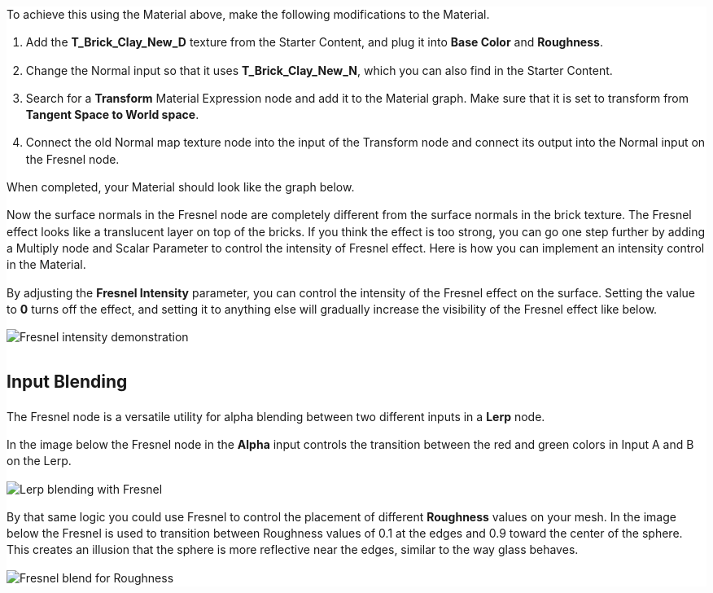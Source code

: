 To achieve this using the Material above, make the following modifications to the Material.

1.  Add the **T\_Brick\_Clay\_New\_D** texture from the Starter Content, and plug it into **Base Color** and **Roughness**.
    
2.  Change the Normal input so that it uses **T\_Brick\_Clay\_New\_N**, which you can also find in the Starter Content.
    
3.  Search for a **Transform** Material Expression node and add it to the Material graph. Make sure that it is set to transform from **Tangent Space to World space**.
    
4.  Connect the old Normal map texture node into the input of the Transform node and connect its output into the Normal input on the Fresnel node.
    

When completed, your Material should look like the graph below.

Now the surface normals in the Fresnel node are completely different from the surface normals in the brick texture. The Fresnel effect looks like a translucent layer on top of the bricks. If you think the effect is too strong, you can go one step further by adding a Multiply node and Scalar Parameter to control the intensity of Fresnel effect. Here is how you can implement an intensity control in the Material.

By adjusting the **Fresnel Intensity** parameter, you can control the intensity of the Fresnel effect on the surface. Setting the value to **0** turns off the effect, and setting it to anything else will gradually increase the visibility of the Fresnel effect like below.

![Fresnel intensity demonstration](https://d1iv7db44yhgxn.cloudfront.net/documentation/images/4ba8f5b2-9f5d-4d0d-b80c-6bce6055c268/fn_effect_amount.png)

## Input Blending

The Fresnel node is a versatile utility for alpha blending between two different inputs in a **Lerp** node.

In the image below the Fresnel node in the **Alpha** input controls the transition between the red and green colors in Input A and B on the Lerp.

![Lerp blending with Fresnel](https://d1iv7db44yhgxn.cloudfront.net/documentation/images/c9e53205-893e-4714-a867-570ebb5b6720/fresnel-lerp.png)

By that same logic you could use Fresnel to control the placement of different **Roughness** values on your mesh. In the image below the Fresnel is used to transition between Roughness values of 0.1 at the edges and 0.9 toward the center of the sphere. This creates an illusion that the sphere is more reflective near the edges, similar to the way glass behaves.

![Fresnel blend for Roughness](https://d1iv7db44yhgxn.cloudfront.net/documentation/images/227e6e6e-ca4a-4e34-9afd-79849406c93a/fresnel-lerp-roughness.png)